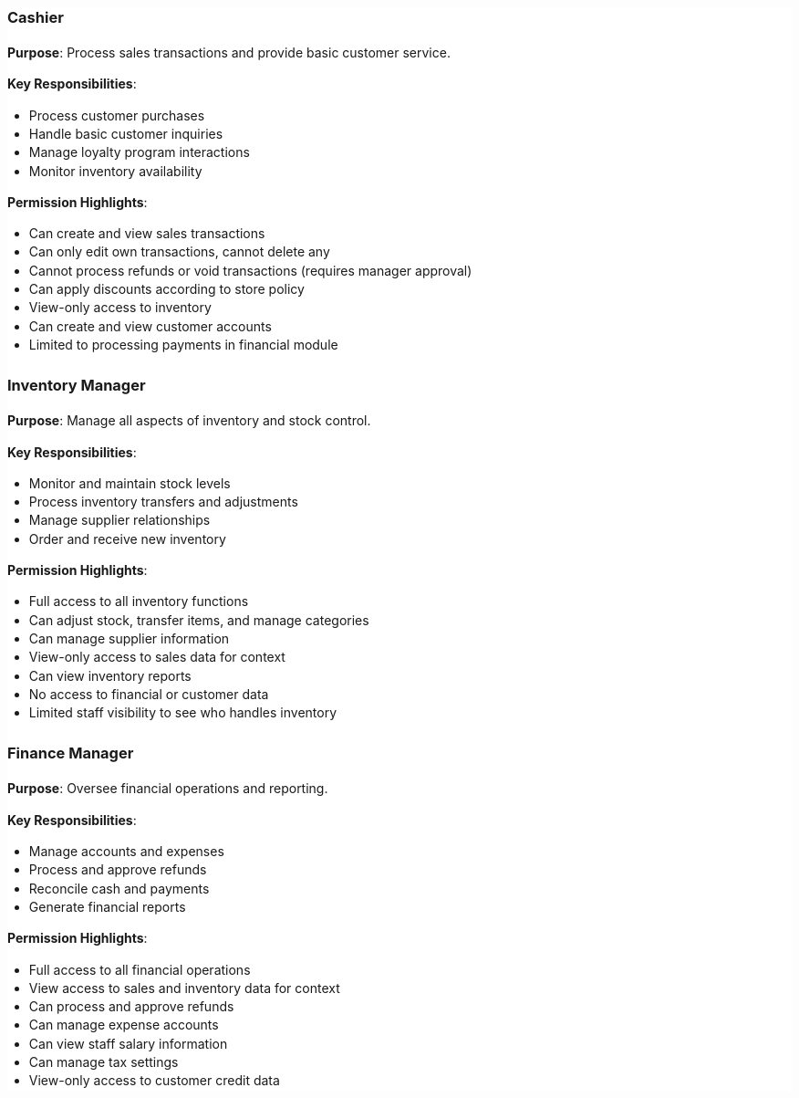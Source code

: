 ### Cashier

**Purpose**: Process sales transactions and provide basic customer service.

**Key Responsibilities**:
- Process customer purchases
- Handle basic customer inquiries
- Manage loyalty program interactions
- Monitor inventory availability

**Permission Highlights**:
- Can create and view sales transactions
- Can only edit own transactions, cannot delete any
- Cannot process refunds or void transactions (requires manager approval)
- Can apply discounts according to store policy
- View-only access to inventory
- Can create and view customer accounts
- Limited to processing payments in financial module

### Inventory Manager

**Purpose**: Manage all aspects of inventory and stock control.

**Key Responsibilities**:
- Monitor and maintain stock levels
- Process inventory transfers and adjustments
- Manage supplier relationships
- Order and receive new inventory

**Permission Highlights**:
- Full access to all inventory functions
- Can adjust stock, transfer items, and manage categories
- Can manage supplier information
- View-only access to sales data for context
- Can view inventory reports
- No access to financial or customer data
- Limited staff visibility to see who handles inventory

### Finance Manager

**Purpose**: Oversee financial operations and reporting.

**Key Responsibilities**:
- Manage accounts and expenses
- Process and approve refunds
- Reconcile cash and payments
- Generate financial reports

**Permission Highlights**:
- Full access to all financial operations
- View access to sales and inventory data for context
- Can process and approve refunds
- Can manage expense accounts
- Can view staff salary information
- Can manage tax settings
- View-only access to customer credit data
